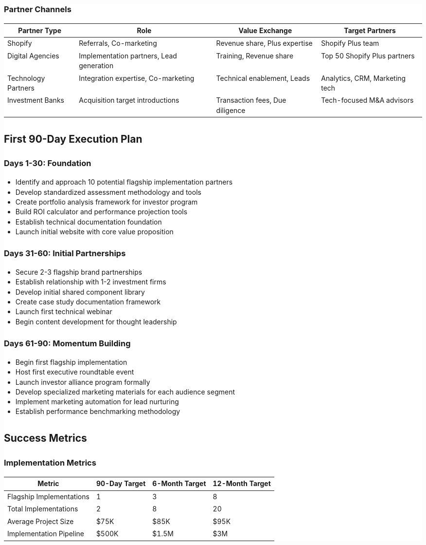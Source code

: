 ### Partner Channels

| Partner Type | Role | Value Exchange | Target Partners |
|--------------|------|---------------|----------------|
| Shopify | Referrals, Co-marketing | Revenue share, Plus expertise | Shopify Plus team |
| Digital Agencies | Implementation partners, Lead generation | Training, Revenue share | Top 50 Shopify Plus partners |
| Technology Partners | Integration expertise, Co-marketing | Technical enablement, Leads | Analytics, CRM, Marketing tech |
| Investment Banks | Acquisition target introductions | Transaction fees, Due diligence | Tech-focused M&A advisors |

## First 90-Day Execution Plan

### Days 1-30: Foundation

- Identify and approach 10 potential flagship implementation partners
- Develop standardized assessment methodology and tools
- Create portfolio analysis framework for investor program
- Build ROI calculator and performance projection tools
- Establish technical documentation foundation
- Launch initial website with core value proposition

### Days 31-60: Initial Partnerships

- Secure 2-3 flagship brand partnerships
- Establish relationship with 1-2 investment firms
- Develop initial shared component library
- Create case study documentation framework
- Launch first technical webinar
- Begin content development for thought leadership

### Days 61-90: Momentum Building

- Begin first flagship implementation
- Host first executive roundtable event
- Launch investor alliance program formally
- Develop specialized marketing materials for each audience segment
- Implement marketing automation for lead nurturing
- Establish performance benchmarking methodology

## Success Metrics

### Implementation Metrics

| Metric | 90-Day Target | 6-Month Target | 12-Month Target |
|--------|--------------|----------------|----------------|
| Flagship Implementations | 1 | 3 | 8 |
| Total Implementations | 2 | 8 | 20 |
| Average Project Size | $75K | $85K | $95K |
| Implementation Pipeline | $500K | $1.5M | $3M |

